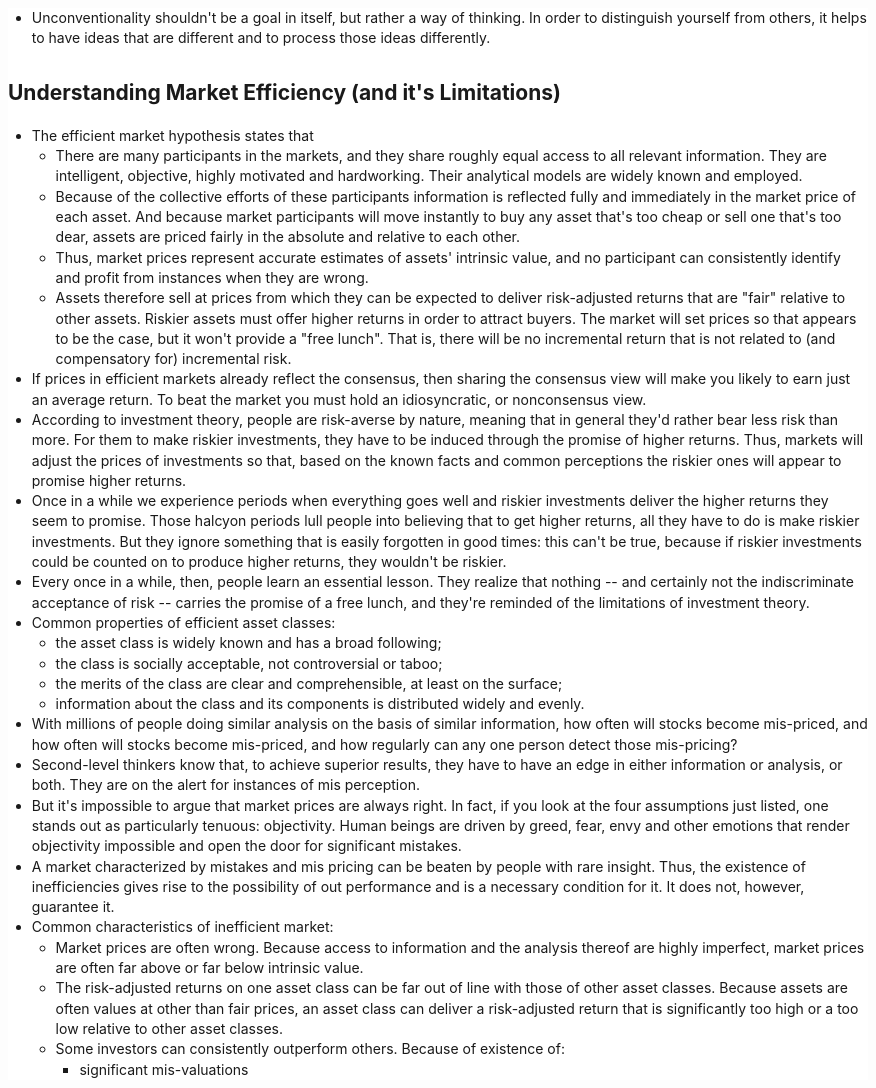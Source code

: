 - Unconventionality shouldn't be a goal in itself, but rather a way of thinking. In order to distinguish yourself from others, it helps to have ideas that are different and to process those ideas differently.



## Understanding Market Efficiency (and it's Limitations)

- The efficient market hypothesis states that
  - There are many participants in the markets, and they share roughly equal access to all relevant information. They are intelligent, objective, highly motivated and hardworking. Their analytical models are widely known and employed.
  - Because of the collective efforts of these participants information is reflected fully and immediately in the market price of each asset. And because market participants will move instantly to buy any asset that's too cheap or sell one that's too dear, assets are priced fairly in the absolute and relative to each other.
  - Thus, market prices represent accurate estimates of assets' intrinsic value, and no participant can consistently identify and profit from instances when they are wrong.
  - Assets therefore sell at prices from which they can be expected to deliver risk-adjusted returns that are "fair" relative to other assets. Riskier assets must offer higher returns in order to attract buyers. The market will set prices so that appears to be the case, but it won't provide a "free lunch". That is, there will be no incremental return that is not related to (and compensatory for) incremental risk.
- If prices in efficient markets already reflect the consensus, then sharing the consensus view will make you likely to earn just an average return. To beat the market you must hold an idiosyncratic, or nonconsensus view.
- According to investment theory, people are risk-averse by nature, meaning that in general they'd rather bear less risk than more. For them to make riskier investments, they have to be induced through the promise of higher returns. Thus, markets will adjust the prices of investments so that, based on the known facts and common perceptions the riskier ones will appear to promise higher returns.
- Once in a while we experience periods when everything goes well and riskier investments deliver the higher returns they seem to promise. Those halcyon periods lull people into believing that to get higher returns, all they have to do is make riskier investments. But they ignore something that is easily forgotten in good times: this can't be true, because if riskier investments could be counted on to produce higher returns, they wouldn't be riskier.
- Every once in a while, then, people learn an essential lesson. They realize that nothing -- and certainly not the indiscriminate acceptance of risk -- carries the promise of a free lunch, and they're reminded of the limitations of investment theory.
- Common properties of efficient asset classes:
  - the asset class is widely known and has a broad following;
  - the class is socially acceptable, not controversial or taboo;
  - the merits of the class are clear and comprehensible, at least on the surface;
  - information about the class and its components is distributed widely and evenly.
- With millions of people doing similar analysis on the basis of similar information, how often will stocks become mis-priced, and how often will stocks become mis-priced, and how regularly can any one person detect those mis-pricing?
- Second-level thinkers know that, to achieve superior results, they have to have an edge in either information or analysis, or both. They are on the alert for instances of mis perception.
- But it's impossible to argue that market prices are always right. In fact, if you look at the four assumptions just listed, one stands out as particularly tenuous: objectivity. Human beings are driven by greed, fear, envy and other emotions that render objectivity impossible and open the door for significant mistakes.
- A market characterized by mistakes and mis pricing can be beaten by people with rare insight. Thus, the existence of inefficiencies gives rise to the possibility of out performance and is a necessary condition for it. It does not, however, guarantee it.
- Common characteristics of inefficient market:
  - Market prices are often wrong. Because access to information and the analysis thereof are highly imperfect, market prices are often far above or far below intrinsic value.
  - The risk-adjusted returns on one asset class can be far out of line with those of other asset classes. Because assets are often values at other than fair prices, an asset class can deliver a risk-adjusted return that is significantly too high or a too low relative to other asset classes.
  - Some investors can consistently outperform others. Because of existence of:
    - significant mis-valuations